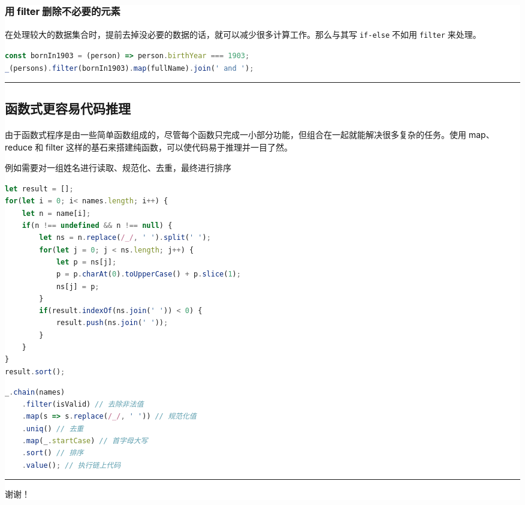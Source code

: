
### 用 filter 删除不必要的元素

在处理较大的数据集合时，提前去掉没必要的数据的话，就可以减少很多计算工作。那么与其写 `if-else` 不如用 `filter` 来处理。

```js
const bornIn1903 = (person) => person.birthYear === 1903;
_(persons).filter(bornIn1903).map(fullName).join(' and ');
```

---


<style scoped>
section {
    font-size: 20px;
}
</style>

## 函数式更容易代码推理

由于函数式程序是由一些简单函数组成的，尽管每个函数只完成一小部分功能，但组合在一起就能解决很多复杂的任务。使用 map、reduce 和 filter 这样的基石来搭建纯函数，可以使代码易于推理并一目了然。

例如需要对一组姓名进行读取、规范化、去重，最终进行排序

```js
let result = [];
for(let i = 0; i< names.length; i++) {
    let n = name[i];
    if(n !== undefined && n !== null) {
        let ns = n.replace(/_/, ' ').split(' ');
        for(let j = 0; j < ns.length; j++) {
            let p = ns[j];
            p = p.charAt(0).toUpperCase() + p.slice(1);
            ns[j] = p;
        }
        if(result.indexOf(ns.join(' ')) < 0) {
            result.push(ns.join(' '));
        }
    }
}
result.sort();
```

```js
_.chain(names)
    .filter(isValid) // 去除非法值
    .map(s => s.replace(/_/, ' ')) // 规范化值
    .uniq() // 去重
    .map(_.startCase) // 首字母大写
    .sort() // 排序
    .value(); // 执行链上代码
```

---

谢谢！
